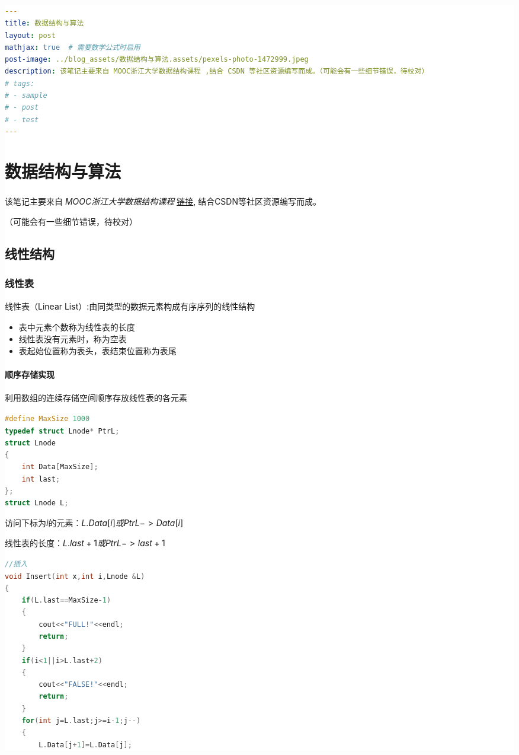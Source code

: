 ```yaml
---
title: 数据结构与算法
layout: post
mathjax: true  # 需要数学公式时启用
post-image: ../blog_assets/数据结构与算法.assets/pexels-photo-1472999.jpeg
description: 该笔记主要来自 MOOC浙江大学数据结构课程 ,结合 CSDN 等社区资源编写而成。（可能会有一些细节错误，待校对）
# tags:
# - sample
# - post
# - test
---
```

# 数据结构与算法 #

该笔记主要来自 *MOOC浙江大学数据结构课程*   [链接](https://www.icourse163.org/course/ZJU-93001?from=searchPage&outVendor=zw_mooc_pcssjg_),  结合CSDN等社区资源编写而成。

（可能会有一些细节错误，待校对）

## 线性结构

### 线性表

线性表（Linear List）:由同类型的数据元素构成有序序列的线性结构

- 表中元素个数称为线性表的长度
- 线性表没有元素时，称为空表
- 表起始位置称为表头，表结束位置称为表尾

#### 顺序存储实现

利用数组的连续存储空间顺序存放线性表的各元素

```c++
#define MaxSize 1000
typedef struct Lnode* PtrL;
struct Lnode
{
    int Data[MaxSize];
    int last;
};
struct Lnode L;
```

访问下标为$i$的元素：$L.Data[i]或PtrL->Data[i]$

线性表的长度：$L.last+1或PtrL->last+1$

```c++
//插入
void Insert(int x,int i,Lnode &L)
{
    if(L.last==MaxSize-1)
    {
        cout<<"FULL!"<<endl;
        return;
    }
    if(i<1||i>L.last+2)
    {
        cout<<"FALSE!"<<endl;
        return;
    }
    for(int j=L.last;j>=i-1;j--)
    {
        L.Data[j+1]=L.Data[j];
```